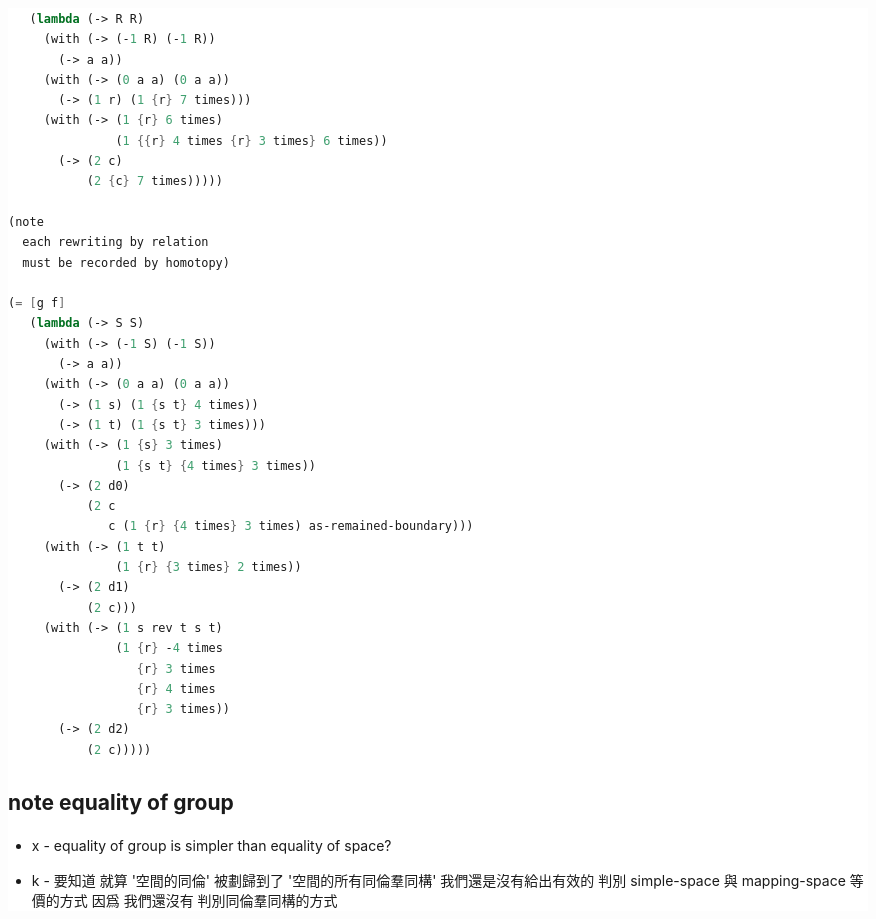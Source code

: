   ``` scheme
     (lambda (-> R R)
       (with (-> (-1 R) (-1 R))
         (-> a a))
       (with (-> (0 a a) (0 a a))
         (-> (1 r) (1 {r} 7 times)))
       (with (-> (1 {r} 6 times)
                 (1 {{r} 4 times {r} 3 times} 6 times))
         (-> (2 c)
             (2 {c} 7 times)))))

  (note
    each rewriting by relation
    must be recorded by homotopy)

  (= [g f]
     (lambda (-> S S)
       (with (-> (-1 S) (-1 S))
         (-> a a))
       (with (-> (0 a a) (0 a a))
         (-> (1 s) (1 {s t} 4 times))
         (-> (1 t) (1 {s t} 3 times)))
       (with (-> (1 {s} 3 times)
                 (1 {s t} {4 times} 3 times))
         (-> (2 d0)
             (2 c
                c (1 {r} {4 times} 3 times) as-remained-boundary)))
       (with (-> (1 t t)
                 (1 {r} {3 times} 2 times))
         (-> (2 d1)
             (2 c)))
       (with (-> (1 s rev t s t)
                 (1 {r} -4 times
                    {r} 3 times
                    {r} 4 times
                    {r} 3 times))
         (-> (2 d2)
             (2 c)))))
  ```

## note equality of group

- x -
  equality of group is simpler than equality of space?

- k -
  要知道
  就算 '空間的同倫'
  被劃歸到了 '空間的所有同倫羣同構'
  我們還是沒有給出有效的 判別 simple-space 與 mapping-space 等價的方式
  因爲 我們還沒有 判別同倫羣同構的方式
